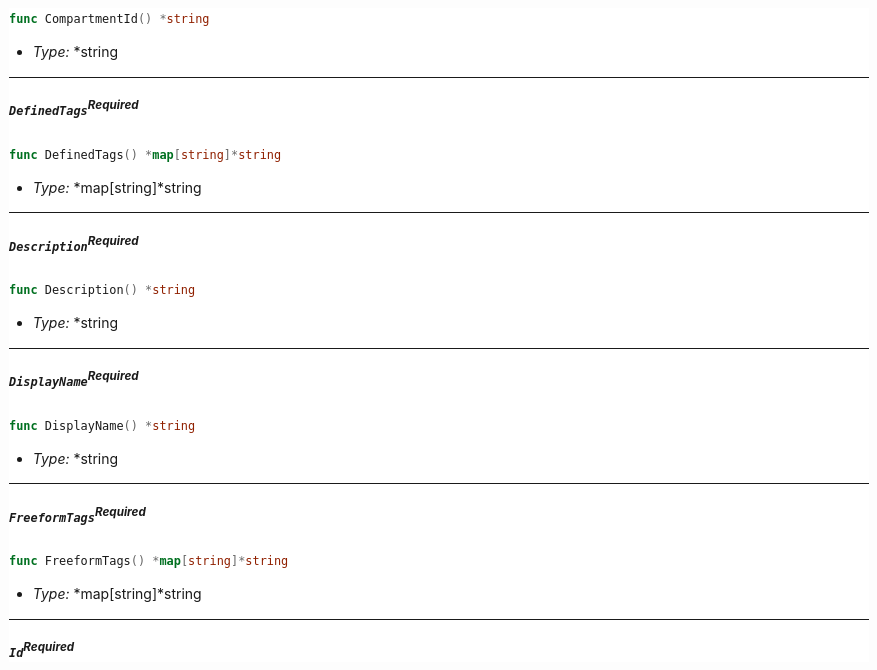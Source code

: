 ```go
func CompartmentId() *string
```

- *Type:* *string

---

##### `DefinedTags`<sup>Required</sup> <a name="DefinedTags" id="rhizo-co-terraform-provider-oci.aiVisionModel.AiVisionModel.property.definedTags"></a>

```go
func DefinedTags() *map[string]*string
```

- *Type:* *map[string]*string

---

##### `Description`<sup>Required</sup> <a name="Description" id="rhizo-co-terraform-provider-oci.aiVisionModel.AiVisionModel.property.description"></a>

```go
func Description() *string
```

- *Type:* *string

---

##### `DisplayName`<sup>Required</sup> <a name="DisplayName" id="rhizo-co-terraform-provider-oci.aiVisionModel.AiVisionModel.property.displayName"></a>

```go
func DisplayName() *string
```

- *Type:* *string

---

##### `FreeformTags`<sup>Required</sup> <a name="FreeformTags" id="rhizo-co-terraform-provider-oci.aiVisionModel.AiVisionModel.property.freeformTags"></a>

```go
func FreeformTags() *map[string]*string
```

- *Type:* *map[string]*string

---

##### `Id`<sup>Required</sup> <a name="Id" id="rhizo-co-terraform-provider-oci.aiVisionModel.AiVisionModel.property.id"></a>
